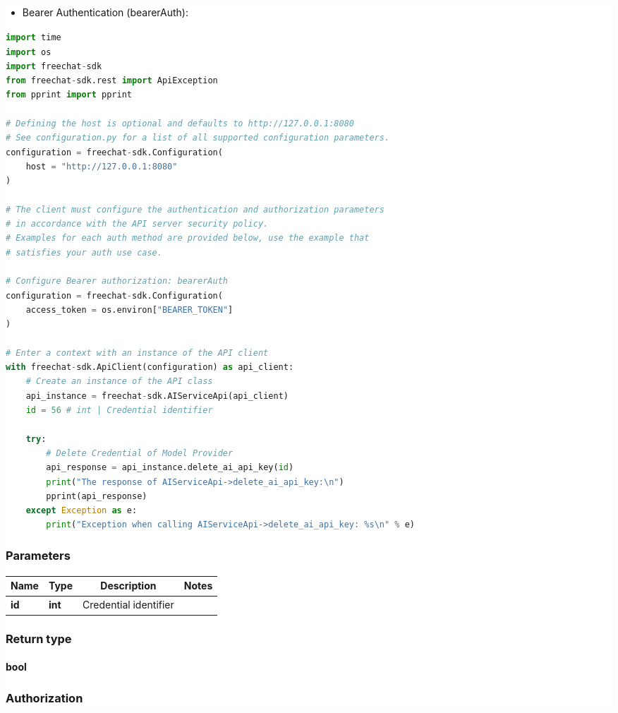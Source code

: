 * Bearer Authentication (bearerAuth):
```python
import time
import os
import freechat-sdk
from freechat-sdk.rest import ApiException
from pprint import pprint

# Defining the host is optional and defaults to http://127.0.0.1:8080
# See configuration.py for a list of all supported configuration parameters.
configuration = freechat-sdk.Configuration(
    host = "http://127.0.0.1:8080"
)

# The client must configure the authentication and authorization parameters
# in accordance with the API server security policy.
# Examples for each auth method are provided below, use the example that
# satisfies your auth use case.

# Configure Bearer authorization: bearerAuth
configuration = freechat-sdk.Configuration(
    access_token = os.environ["BEARER_TOKEN"]
)

# Enter a context with an instance of the API client
with freechat-sdk.ApiClient(configuration) as api_client:
    # Create an instance of the API class
    api_instance = freechat-sdk.AIServiceApi(api_client)
    id = 56 # int | Credential identifier

    try:
        # Delete Credential of Model Provider
        api_response = api_instance.delete_ai_api_key(id)
        print("The response of AIServiceApi->delete_ai_api_key:\n")
        pprint(api_response)
    except Exception as e:
        print("Exception when calling AIServiceApi->delete_ai_api_key: %s\n" % e)
```



### Parameters

Name | Type | Description  | Notes
------------- | ------------- | ------------- | -------------
 **id** | **int**| Credential identifier | 

### Return type

**bool**

### Authorization
